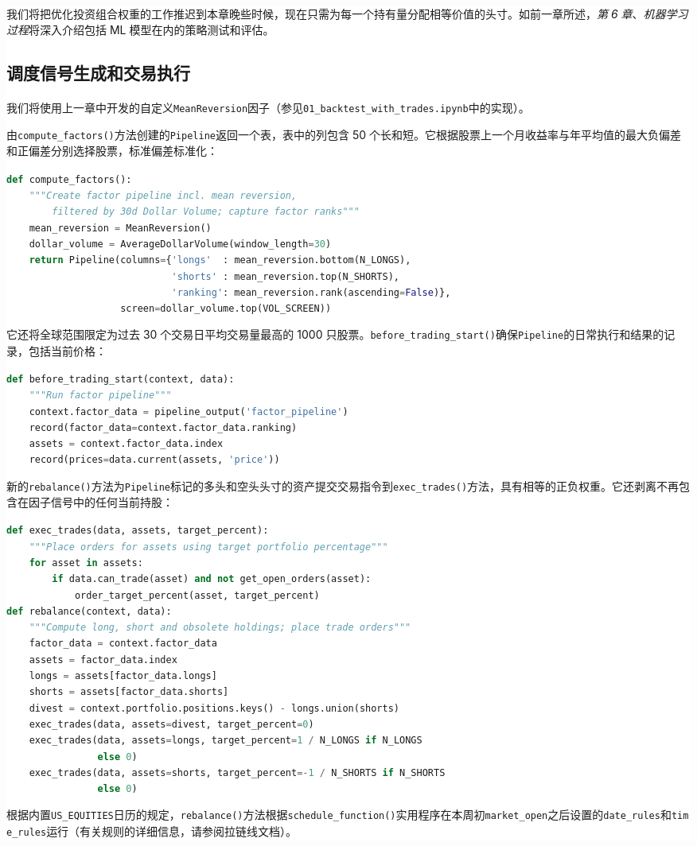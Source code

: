 我们将把优化投资组合权重的工作推迟到本章晚些时候，现在只需为每一个持有量分配相等价值的头寸。如前一章所述，*第 6 章*、*机器学习过程*将深入介绍包括 ML 模型在内的策略测试和评估。

## 调度信号生成和交易执行

我们将使用上一章中开发的自定义`MeanReversion`因子（参见`01_backtest_with_trades.ipynb`中的实现）。

由`compute_factors()`方法创建的`Pipeline`返回一个表，表中的列包含 50 个长和短。它根据股票上一个月收益率与年平均值的最大负偏差和正偏差分别选择股票，标准偏差标准化：

```py
def compute_factors():
    """Create factor pipeline incl. mean reversion,
        filtered by 30d Dollar Volume; capture factor ranks"""
    mean_reversion = MeanReversion()
    dollar_volume = AverageDollarVolume(window_length=30)
    return Pipeline(columns={'longs'  : mean_reversion.bottom(N_LONGS),
                             'shorts' : mean_reversion.top(N_SHORTS),
                             'ranking': mean_reversion.rank(ascending=False)},
                    screen=dollar_volume.top(VOL_SCREEN)) 
```

它还将全球范围限定为过去 30 个交易日平均交易量最高的 1000 只股票。`before_trading_start()`确保`Pipeline`的日常执行和结果的记录，包括当前价格：

```py
def before_trading_start(context, data):
    """Run factor pipeline"""
    context.factor_data = pipeline_output('factor_pipeline')
    record(factor_data=context.factor_data.ranking)
    assets = context.factor_data.index
    record(prices=data.current(assets, 'price')) 
```

新的`rebalance()`方法为`Pipeline`标记的多头和空头头寸的资产提交交易指令到`exec_trades()`方法，具有相等的正负权重。它还剥离不再包含在因子信号中的任何当前持股：

```py
def exec_trades(data, assets, target_percent):
    """Place orders for assets using target portfolio percentage"""
    for asset in assets:
        if data.can_trade(asset) and not get_open_orders(asset):
            order_target_percent(asset, target_percent)
def rebalance(context, data):
    """Compute long, short and obsolete holdings; place trade orders"""
    factor_data = context.factor_data
    assets = factor_data.index
    longs = assets[factor_data.longs]
    shorts = assets[factor_data.shorts]
    divest = context.portfolio.positions.keys() - longs.union(shorts)
    exec_trades(data, assets=divest, target_percent=0)
    exec_trades(data, assets=longs, target_percent=1 / N_LONGS if N_LONGS 
                else 0)
    exec_trades(data, assets=shorts, target_percent=-1 / N_SHORTS if N_SHORTS 
                else 0) 
```

根据内置`US_EQUITIES`日历的规定，`rebalance()`方法根据`schedule_function()`实用程序在本周初`market_open`之后设置的`date_rules`和`time_rules`运行（有关规则的详细信息，请参阅拉链线文档）。
